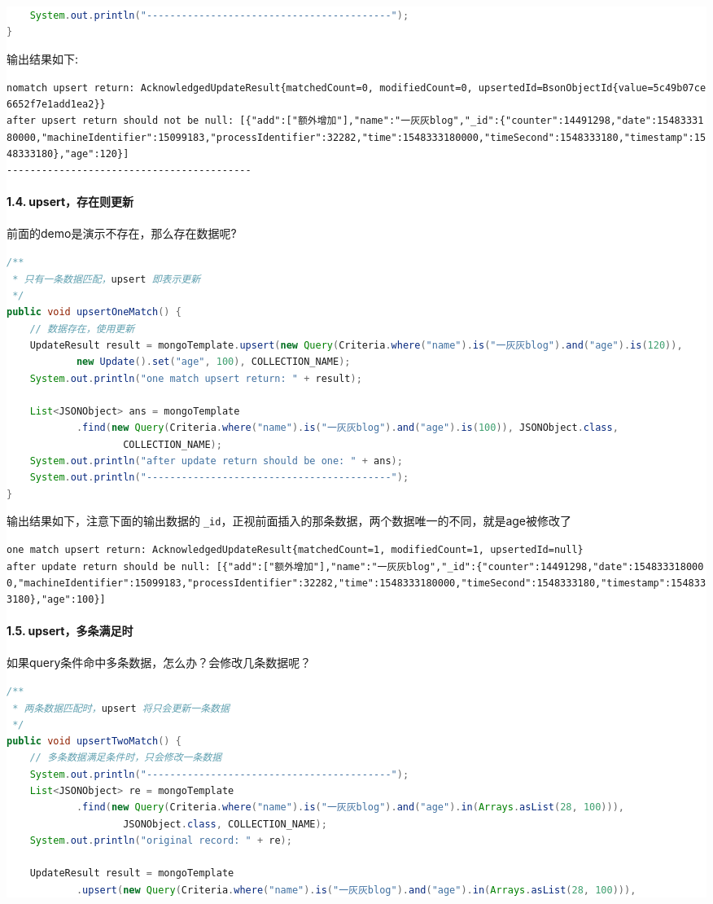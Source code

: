 ```java
    System.out.println("------------------------------------------");
}
```

输出结果如下:

```text
nomatch upsert return: AcknowledgedUpdateResult{matchedCount=0, modifiedCount=0, upsertedId=BsonObjectId{value=5c49b07ce6652f7e1add1ea2}}
after upsert return should not be null: [{"add":["额外增加"],"name":"一灰灰blog","_id":{"counter":14491298,"date":1548333180000,"machineIdentifier":15099183,"processIdentifier":32282,"time":1548333180000,"timeSecond":1548333180,"timestamp":1548333180},"age":120}]
------------------------------------------
```

#### 1.4. upsert，存在则更新

前面的demo是演示不存在，那么存在数据呢?

```java
/**
 * 只有一条数据匹配，upsert 即表示更新
 */
public void upsertOneMatch() {
    // 数据存在，使用更新
    UpdateResult result = mongoTemplate.upsert(new Query(Criteria.where("name").is("一灰灰blog").and("age").is(120)),
            new Update().set("age", 100), COLLECTION_NAME);
    System.out.println("one match upsert return: " + result);

    List<JSONObject> ans = mongoTemplate
            .find(new Query(Criteria.where("name").is("一灰灰blog").and("age").is(100)), JSONObject.class,
                    COLLECTION_NAME);
    System.out.println("after update return should be one: " + ans);
    System.out.println("------------------------------------------");
}
```

输出结果如下，注意下面的输出数据的 `_id`，正视前面插入的那条数据，两个数据唯一的不同，就是age被修改了

```text
one match upsert return: AcknowledgedUpdateResult{matchedCount=1, modifiedCount=1, upsertedId=null}
after update return should be null: [{"add":["额外增加"],"name":"一灰灰blog","_id":{"counter":14491298,"date":1548333180000,"machineIdentifier":15099183,"processIdentifier":32282,"time":1548333180000,"timeSecond":1548333180,"timestamp":1548333180},"age":100}]
```

#### 1.5. upsert，多条满足时

如果query条件命中多条数据，怎么办？会修改几条数据呢？

```java
/**
 * 两条数据匹配时，upsert 将只会更新一条数据
 */
public void upsertTwoMatch() {
    // 多条数据满足条件时，只会修改一条数据
    System.out.println("------------------------------------------");
    List<JSONObject> re = mongoTemplate
            .find(new Query(Criteria.where("name").is("一灰灰blog").and("age").in(Arrays.asList(28, 100))),
                    JSONObject.class, COLLECTION_NAME);
    System.out.println("original record: " + re);

    UpdateResult result = mongoTemplate
            .upsert(new Query(Criteria.where("name").is("一灰灰blog").and("age").in(Arrays.asList(28, 100))),
```